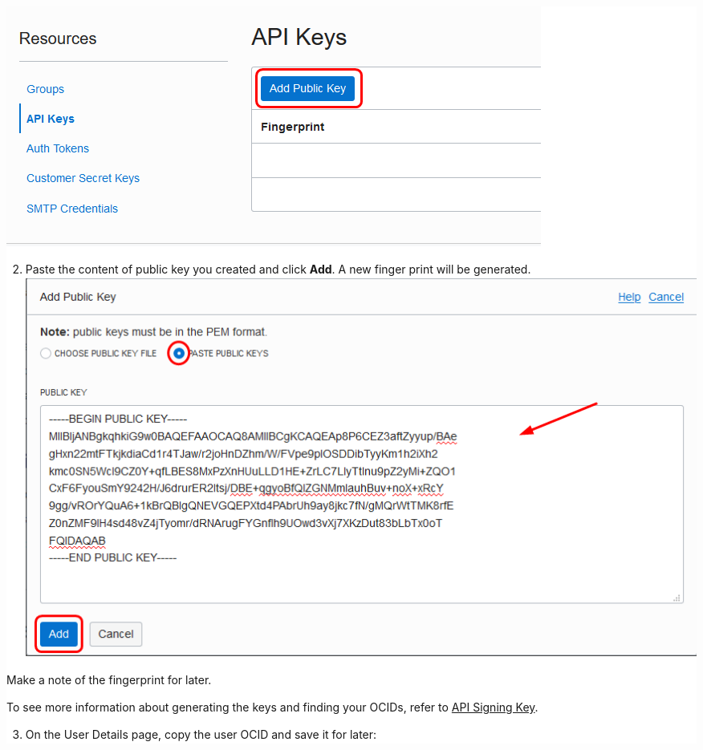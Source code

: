    ![](./images/create-api-key.png " ")

2. Paste the content of public key you created and click **Add**. A new finger print will be generated.
   ![](./images/add-public-key.png " ")

  Make a note of the fingerprint for later.

  To see more information about generating the keys and finding your OCIDs, refer to [API Signing Key](https://docs.cloud.oracle.com/en-us/iaas/Content/API/Concepts/apisigningkey.htm).

3. On the User Details page, copy the user OCID and save it for later:
